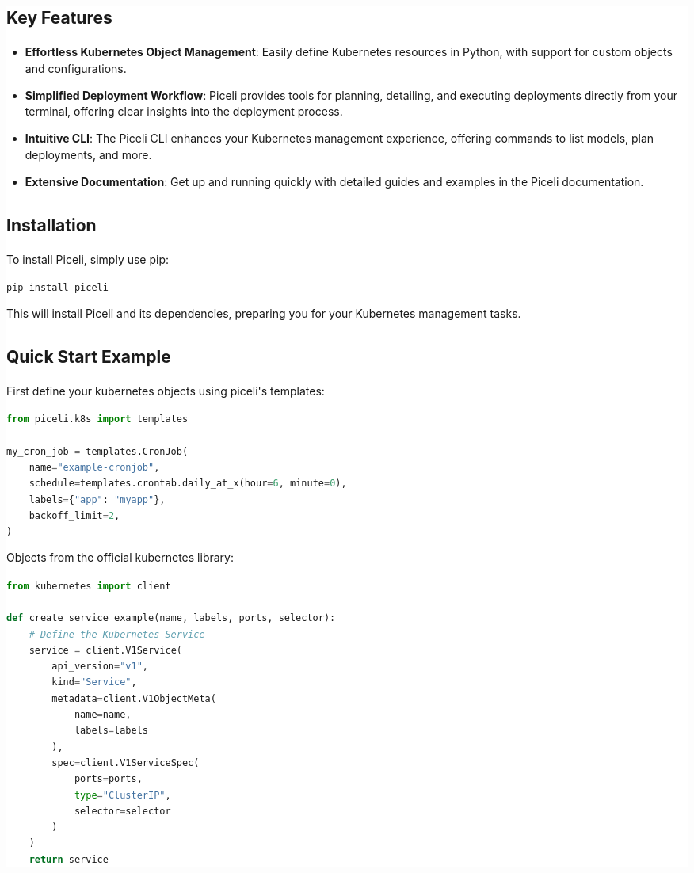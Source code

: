 ## Key Features

- **Effortless Kubernetes Object Management**: Easily define Kubernetes resources in Python, with support for custom objects and configurations.

- **Simplified Deployment Workflow**: Piceli provides tools for planning, detailing, and executing deployments directly from your terminal, offering clear insights into the deployment process.

- **Intuitive CLI**: The Piceli CLI enhances your Kubernetes management experience, offering commands to list models, plan deployments, and more.

- **Extensive Documentation**: Get up and running quickly with detailed guides and examples in the Piceli documentation.

## Installation

To install Piceli, simply use pip:

```bash
pip install piceli
```

This will install Piceli and its dependencies, preparing you for your Kubernetes management tasks.

## Quick Start Example

First define your kubernetes objects using piceli's templates:

```python
from piceli.k8s import templates

my_cron_job = templates.CronJob(
    name="example-cronjob",
    schedule=templates.crontab.daily_at_x(hour=6, minute=0),
    labels={"app": "myapp"},
    backoff_limit=2,
)
```

Objects from the official kubernetes library:

```python
from kubernetes import client

def create_service_example(name, labels, ports, selector):
    # Define the Kubernetes Service
    service = client.V1Service(
        api_version="v1",
        kind="Service",
        metadata=client.V1ObjectMeta(
            name=name,
            labels=labels
        ),
        spec=client.V1ServiceSpec(
            ports=ports,
            type="ClusterIP",
            selector=selector
        )
    )
    return service
```
